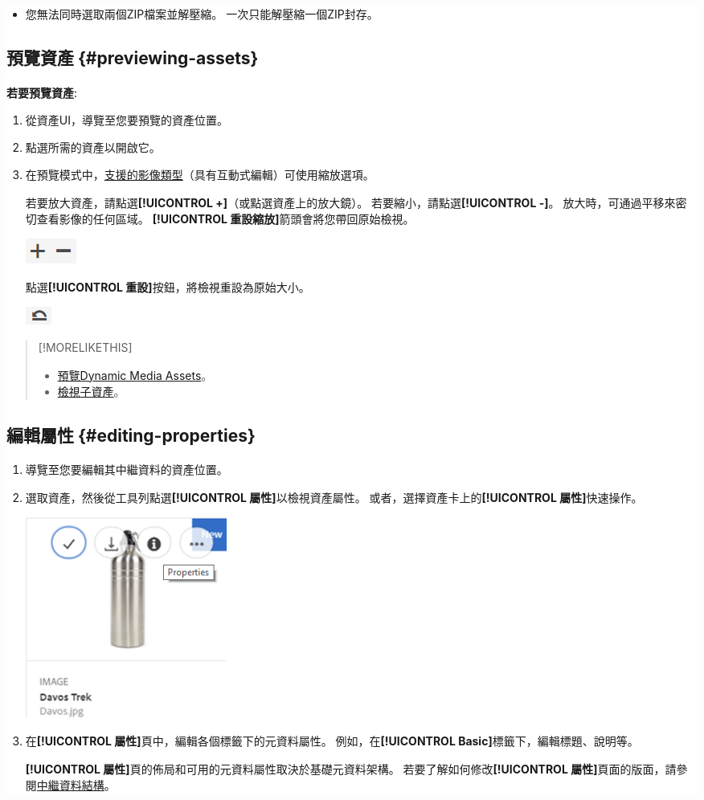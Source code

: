 * 您無法同時選取兩個ZIP檔案並解壓縮。 一次只能解壓縮一個ZIP封存。

## 預覽資產 {#previewing-assets}

**若要預覽資產**:

1. 從資產UI，導覽至您要預覽的資產位置。
1. 點選所需的資產以開啟它。

1. 在預覽模式中，[支援的影像類型](assets-formats.md#supported-raster-image-formats)（具有互動式編輯）可使用縮放選項。

   若要放大資產，請點選&#x200B;**[!UICONTROL +]**（或點選資產上的放大鏡）。 若要縮小，請點選&#x200B;**[!UICONTROL -]**。 放大時，可通過平移來密切查看影像的任何區域。 **[!UICONTROL 重設縮放]**&#x200B;箭頭會將您帶回原始檢視。

   ![uploadicon](assets/uploadicon.png)

   點選&#x200B;**[!UICONTROL 重設]**&#x200B;按鈕，將檢視重設為原始大小。

   ![chlimage_1-11](assets/chlimage_1-11.png)

>[!MORELIKETHIS]
>
>* [預覽Dynamic Media Assets](/help/assets/previewing-assets.md)。
>* [檢視子資產](managing-linked-subassets.md#viewing-subassets)。


## 編輯屬性 {#editing-properties}

1. 導覽至您要編輯其中繼資料的資產位置。

1. 選取資產，然後從工具列點選&#x200B;**[!UICONTROL 屬性]**&#x200B;以檢視資產屬性。 或者，選擇資產卡上的&#x200B;**[!UICONTROL 屬性]**&#x200B;快速操作。

   ![properties_quickaction](assets/properties_quickaction.png)

1. 在&#x200B;**[!UICONTROL 屬性]**&#x200B;頁中，編輯各個標籤下的元資料屬性。 例如，在&#x200B;**[!UICONTROL Basic]**&#x200B;標籤下，編輯標題、說明等。

   **[!UICONTROL 屬性]**&#x200B;頁的佈局和可用的元資料屬性取決於基礎元資料架構。 若要了解如何修改&#x200B;**[!UICONTROL 屬性]**&#x200B;頁面的版面，請參閱[中繼資料結構](metadata-schemas.md)。
